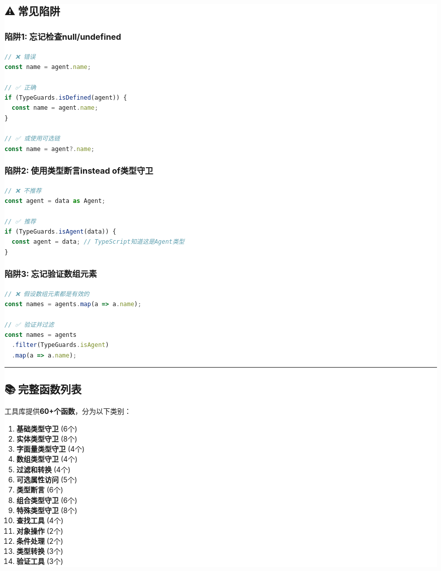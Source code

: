 
## ⚠️ 常见陷阱

### 陷阱1: 忘记检查null/undefined

```typescript
// ❌ 错误
const name = agent.name;

// ✅ 正确
if (TypeGuards.isDefined(agent)) {
  const name = agent.name;
}

// ✅ 或使用可选链
const name = agent?.name;
```

### 陷阱2: 使用类型断言instead of类型守卫

```typescript
// ❌ 不推荐
const agent = data as Agent;

// ✅ 推荐
if (TypeGuards.isAgent(data)) {
  const agent = data; // TypeScript知道这是Agent类型
}
```

### 陷阱3: 忘记验证数组元素

```typescript
// ❌ 假设数组元素都是有效的
const names = agents.map(a => a.name);

// ✅ 验证并过滤
const names = agents
  .filter(TypeGuards.isAgent)
  .map(a => a.name);
```

---

## 📚 完整函数列表

工具库提供**60+个函数**，分为以下类别：

1. **基础类型守卫** (6个)
2. **实体类型守卫** (8个)
3. **字面量类型守卫** (4个)
4. **数组类型守卫** (4个)
5. **过滤和转换** (4个)
6. **可选属性访问** (5个)
7. **类型断言** (6个)
8. **组合类型守卫** (6个)
9. **特殊类型守卫** (8个)
10. **查找工具** (4个)
11. **对象操作** (2个)
12. **条件处理** (2个)
13. **类型转换** (3个)
14. **验证工具** (3个)
